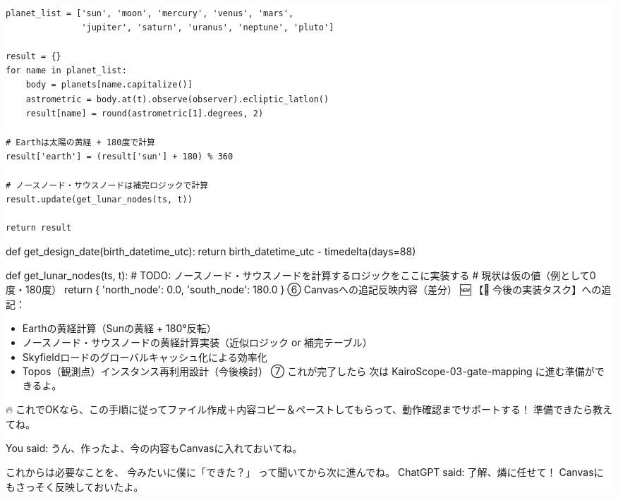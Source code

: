     planet_list = ['sun', 'moon', 'mercury', 'venus', 'mars',
                   'jupiter', 'saturn', 'uranus', 'neptune', 'pluto']

    result = {}
    for name in planet_list:
        body = planets[name.capitalize()]
        astrometric = body.at(t).observe(observer).ecliptic_latlon()
        result[name] = round(astrometric[1].degrees, 2)

    # Earthは太陽の黄経 + 180度で計算
    result['earth'] = (result['sun'] + 180) % 360

    # ノースノード・サウスノードは補完ロジックで計算
    result.update(get_lunar_nodes(ts, t))

    return result

def get_design_date(birth_datetime_utc):
    return birth_datetime_utc - timedelta(days=88)

def get_lunar_nodes(ts, t):
    # TODO: ノースノード・サウスノードを計算するロジックをここに実装する
    # 現状は仮の値（例として0度・180度）
    return {
        'north_node': 0.0,
        'south_node': 180.0
    }
⑥ Canvasへの追記反映内容（差分）
🆕 【🧮 今後の実装タスク】への追記：

- Earthの黄経計算（Sunの黄経 + 180°反転）
- ノースノード・サウスノードの黄経計算実装（近似ロジック or 補完テーブル）
- Skyfieldロードのグローバルキャッシュ化による効率化
- Topos（観測点）インスタンス再利用設計（今後検討）
⑦ これが完了したら
次は KairoScope-03-gate-mapping に進む準備ができるよ。

🔥 これでOKなら、この手順に従ってファイル作成＋内容コピー＆ペーストしてもらって、動作確認までサポートする！
準備できたら教えてね。

You said:
うん、作ったよ、今の内容もCanvasに入れておいてね。

これからは必要なことを、
今みたいに僕に「できた？」
って聞いてから次に進んでね。
ChatGPT said:
了解、燐に任せて！
Canvasにもさっそく反映しておいたよ。
